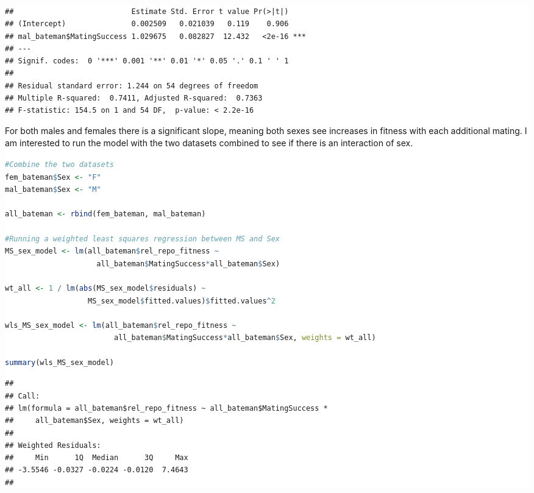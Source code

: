     ##                           Estimate Std. Error t value Pr(>|t|)    
    ## (Intercept)               0.002509   0.021039   0.119    0.906    
    ## mal_bateman$MatingSuccess 1.029675   0.082827  12.432   <2e-16 ***
    ## ---
    ## Signif. codes:  0 '***' 0.001 '**' 0.01 '*' 0.05 '.' 0.1 ' ' 1
    ## 
    ## Residual standard error: 1.244 on 54 degrees of freedom
    ## Multiple R-squared:  0.7411, Adjusted R-squared:  0.7363 
    ## F-statistic: 154.5 on 1 and 54 DF,  p-value: < 2.2e-16

For both males and females there is a significant slope, meaning both
sexes see increases in fitness with each additional mating. I am
interested to run the model with the two datasets combined to see if
there is an interaction of sex.

``` r
#Combine the two datasets
fem_bateman$Sex <- "F"
mal_bateman$Sex <- "M"

all_bateman <- rbind(fem_bateman, mal_bateman)

#Running a weighted least squares regression between MS and Sex
MS_sex_model <- lm(all_bateman$rel_repo_fitness ~
                     all_bateman$MatingSuccess*all_bateman$Sex)

wt_all <- 1 / lm(abs(MS_sex_model$residuals) ~
                   MS_sex_model$fitted.values)$fitted.values^2

wls_MS_sex_model <- lm(all_bateman$rel_repo_fitness ~ 
                         all_bateman$MatingSuccess*all_bateman$Sex, weights = wt_all)

summary(wls_MS_sex_model)
```

    ## 
    ## Call:
    ## lm(formula = all_bateman$rel_repo_fitness ~ all_bateman$MatingSuccess * 
    ##     all_bateman$Sex, weights = wt_all)
    ## 
    ## Weighted Residuals:
    ##     Min      1Q  Median      3Q     Max 
    ## -3.5546 -0.0327 -0.0224 -0.0120  7.4643 
    ## 